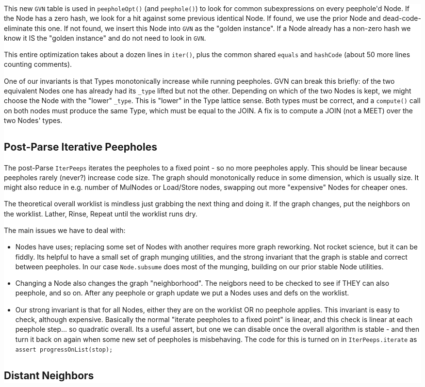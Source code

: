 This new `GVN` table is used in `peepholeOpt()` (and `peephole()`) to look for common
subexpressions on every peephole'd Node.  If the Node has a zero hash, we look
for a hit against some previous identical Node.  If found, we use the prior
Node and dead-code-eliminate this one.  If not found, we insert this Node
into `GVN` as the "golden instance".  If a Node already has a non-zero hash
we know it IS the "golden instance" and do not need to look in `GVN`.

This entire optimization takes about a dozen lines in `iter()`, plus the common
shared `equals` and `hashCode` (about 50 more lines counting comments).

One of our invariants is that Types monotonically increase while running
peepholes.  GVN can break this briefly: of the two equivalent Nodes one has
already had its `_type` lifted but not the other.  Depending on which of the
two Nodes is kept, we might choose the Node with the "lower" `_type`.  This is
"lower" in the Type lattice sense.  Both types must be correct, and a
`compute()` call on both nodes must produce the same Type, which must be equal
to the JOIN.  A fix is to compute a JOIN (not a MEET) over the two Nodes' types.


## Post-Parse Iterative Peepholes

The post-Parse `IterPeeps` iterates the peepholes to a fixed point - so
no more peepholes apply.  This should be linear because peepholes rarely
(never?)  increase code size.  The graph should monotonically reduce in some
dimension, which is usually size.  It might also reduce in e.g. number of
MulNodes or Load/Store nodes, swapping out more "expensive" Nodes for cheaper
ones.

The theoretical overall worklist is mindless just grabbing the next thing and
doing it.  If the graph changes, put the neighbors on the worklist.  Lather,
Rinse, Repeat until the worklist runs dry.

The main issues we have to deal with:

* Nodes have uses; replacing some set of Nodes with another requires more graph
  reworking.  Not rocket science, but it can be fiddly.  Its helpful to have a
  small set of graph munging utilities, and the strong invariant that the graph
  is stable and correct between peepholes.  In our case `Node.subsume` does
  most of the munging, building on our prior stable Node utilities.

* Changing a Node also changes the graph "neighborhood".  The neigbors need to
  be checked to see if THEY can also peephole, and so on.  After any peephole
  or graph update we put a Nodes uses and defs on the worklist.

* Our strong invariant is that for all Nodes, either they are on the worklist
  OR no peephole applies.  This invariant is easy to check, although expensive.
  Basically the normal "iterate peepholes to a fixed point" is linear, and this
  check is linear at each peephole step... so quadratic overall.  Its a useful
  assert, but one we can disable once the overall algorithm is stable - and
  then turn it back on again when some new set of peepholes is misbehaving.
  The code for this is turned on in `IterPeeps.iterate` as `assert
  progressOnList(stop);`


## Distant Neighbors
